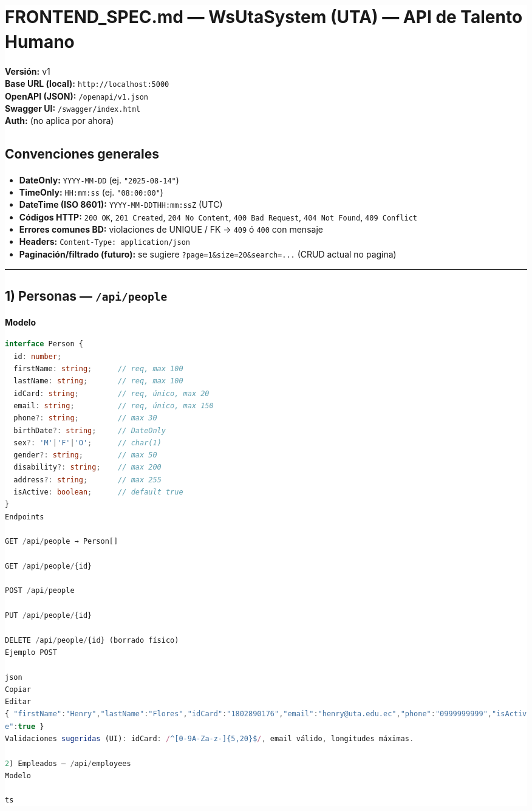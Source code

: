 # FRONTEND_SPEC.md — WsUtaSystem (UTA) — API de Talento Humano

**Versión:** v1  
**Base URL (local):** `http://localhost:5000`  
**OpenAPI (JSON):** `/openapi/v1.json`  
**Swagger UI:** `/swagger/index.html`  
**Auth:** (no aplica por ahora)

## Convenciones generales
- **DateOnly:** `YYYY-MM-DD` (ej. `"2025-08-14"`)
- **TimeOnly:** `HH:mm:ss` (ej. `"08:00:00"`)
- **DateTime (ISO 8601):** `YYYY-MM-DDTHH:mm:ssZ` (UTC)
- **Códigos HTTP:** `200 OK`, `201 Created`, `204 No Content`, `400 Bad Request`, `404 Not Found`, `409 Conflict`
- **Errores comunes BD:** violaciones de UNIQUE / FK → `409` ó `400` con mensaje
- **Headers:** `Content-Type: application/json`
- **Paginación/filtrado (futuro):** se sugiere `?page=1&size=20&search=...` (CRUD actual no pagina)

---

## 1) Personas — `/api/people`
**Modelo**
```ts
interface Person {
  id: number;
  firstName: string;      // req, max 100
  lastName: string;       // req, max 100
  idCard: string;         // req, único, max 20
  email: string;          // req, único, max 150
  phone?: string;         // max 30
  birthDate?: string;     // DateOnly
  sex?: 'M'|'F'|'O';      // char(1)
  gender?: string;        // max 50
  disability?: string;    // max 200
  address?: string;       // max 255
  isActive: boolean;      // default true
}
Endpoints

GET /api/people → Person[]

GET /api/people/{id}

POST /api/people

PUT /api/people/{id}

DELETE /api/people/{id} (borrado físico)
Ejemplo POST

json
Copiar
Editar
{ "firstName":"Henry","lastName":"Flores","idCard":"1802890176","email":"henry@uta.edu.ec","phone":"0999999999","isActive":true }
Validaciones sugeridas (UI): idCard: /^[0-9A-Za-z-]{5,20}$/, email válido, longitudes máximas.

2) Empleados — /api/employees
Modelo

ts
```